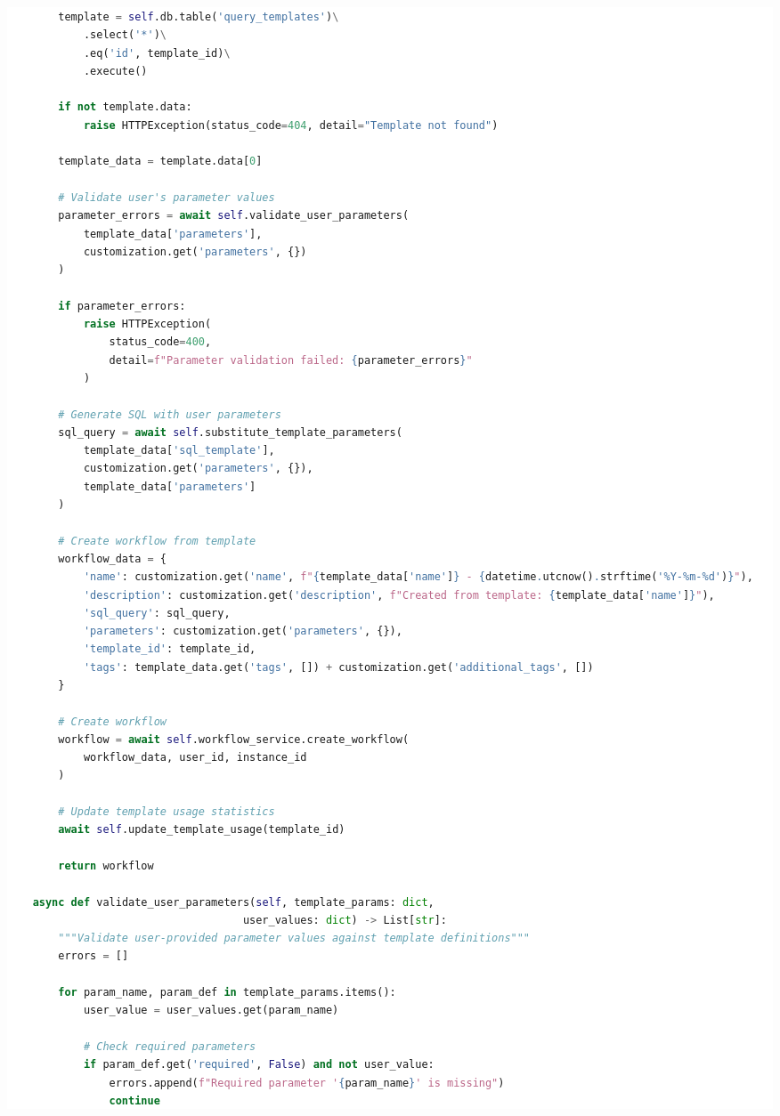 ```python
        template = self.db.table('query_templates')\
            .select('*')\
            .eq('id', template_id)\
            .execute()
        
        if not template.data:
            raise HTTPException(status_code=404, detail="Template not found")
        
        template_data = template.data[0]
        
        # Validate user's parameter values
        parameter_errors = await self.validate_user_parameters(
            template_data['parameters'], 
            customization.get('parameters', {})
        )
        
        if parameter_errors:
            raise HTTPException(
                status_code=400, 
                detail=f"Parameter validation failed: {parameter_errors}"
            )
        
        # Generate SQL with user parameters
        sql_query = await self.substitute_template_parameters(
            template_data['sql_template'],
            customization.get('parameters', {}),
            template_data['parameters']
        )
        
        # Create workflow from template
        workflow_data = {
            'name': customization.get('name', f"{template_data['name']} - {datetime.utcnow().strftime('%Y-%m-%d')}"),
            'description': customization.get('description', f"Created from template: {template_data['name']}"),
            'sql_query': sql_query,
            'parameters': customization.get('parameters', {}),
            'template_id': template_id,
            'tags': template_data.get('tags', []) + customization.get('additional_tags', [])
        }
        
        # Create workflow
        workflow = await self.workflow_service.create_workflow(
            workflow_data, user_id, instance_id
        )
        
        # Update template usage statistics
        await self.update_template_usage(template_id)
        
        return workflow
    
    async def validate_user_parameters(self, template_params: dict, 
                                     user_values: dict) -> List[str]:
        """Validate user-provided parameter values against template definitions"""
        errors = []
        
        for param_name, param_def in template_params.items():
            user_value = user_values.get(param_name)
            
            # Check required parameters
            if param_def.get('required', False) and not user_value:
                errors.append(f"Required parameter '{param_name}' is missing")
                continue
```
